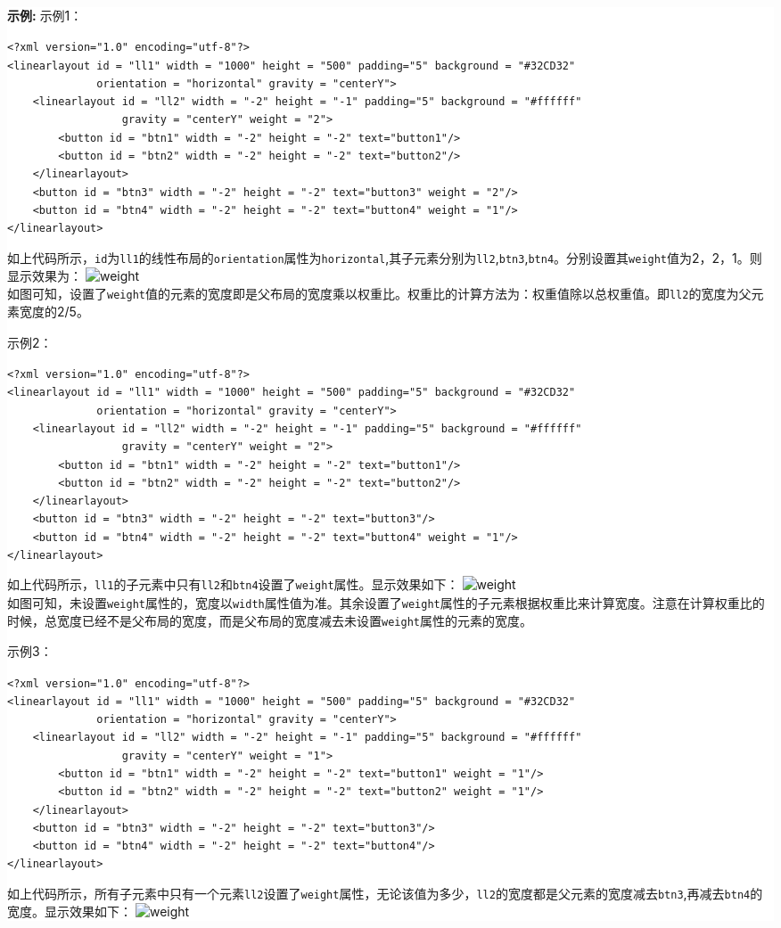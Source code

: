 **示例:**
示例1：
```
<?xml version="1.0" encoding="utf-8"?>
<linearlayout id = "ll1" width = "1000" height = "500" padding="5" background = "#32CD32"
              orientation = "horizontal" gravity = "centerY">
    <linearlayout id = "ll2" width = "-2" height = "-1" padding="5" background = "#ffffff"
                  gravity = "centerY" weight = "2">
        <button id = "btn1" width = "-2" height = "-2" text="button1"/>
        <button id = "btn2" width = "-2" height = "-2" text="button2"/>
    </linearlayout>
    <button id = "btn3" width = "-2" height = "-2" text="button3" weight = "2"/>
    <button id = "btn4" width = "-2" height = "-2" text="button4" weight = "1"/>
</linearlayout>
```
如上代码所示，`id`为`ll1`的线性布局的`orientation`属性为`horizontal`,其子元素分别为`ll2`,`btn3`,`btn4`。分别设置其`weight`值为2，2，1。则显示效果为：
![weight](http://i.imgur.com/3lvvPEY.png)<br>
如图可知，设置了`weight`值的元素的宽度即是父布局的宽度乘以权重比。权重比的计算方法为：权重值除以总权重值。即`ll2`的宽度为父元素宽度的2/5。

示例2：
```
<?xml version="1.0" encoding="utf-8"?>
<linearlayout id = "ll1" width = "1000" height = "500" padding="5" background = "#32CD32"
              orientation = "horizontal" gravity = "centerY">
    <linearlayout id = "ll2" width = "-2" height = "-1" padding="5" background = "#ffffff"
                  gravity = "centerY" weight = "2">
        <button id = "btn1" width = "-2" height = "-2" text="button1"/>
        <button id = "btn2" width = "-2" height = "-2" text="button2"/>
    </linearlayout>
    <button id = "btn3" width = "-2" height = "-2" text="button3"/>
    <button id = "btn4" width = "-2" height = "-2" text="button4" weight = "1"/>
</linearlayout>
```
如上代码所示，`ll1`的子元素中只有`ll2`和`btn4`设置了`weight`属性。显示效果如下：
![weight](http://i.imgur.com/fNHFNna.png)<br>
如图可知，未设置`weight`属性的，宽度以`width`属性值为准。其余设置了`weight`属性的子元素根据权重比来计算宽度。注意在计算权重比的时候，总宽度已经不是父布局的宽度，而是父布局的宽度减去未设置`weight`属性的元素的宽度。

示例3：
```
<?xml version="1.0" encoding="utf-8"?>
<linearlayout id = "ll1" width = "1000" height = "500" padding="5" background = "#32CD32"
              orientation = "horizontal" gravity = "centerY">
    <linearlayout id = "ll2" width = "-2" height = "-1" padding="5" background = "#ffffff"
                  gravity = "centerY" weight = "1">
        <button id = "btn1" width = "-2" height = "-2" text="button1" weight = "1"/>
        <button id = "btn2" width = "-2" height = "-2" text="button2" weight = "1"/>
    </linearlayout>
    <button id = "btn3" width = "-2" height = "-2" text="button3"/>
    <button id = "btn4" width = "-2" height = "-2" text="button4"/>
</linearlayout>
```
如上代码所示，所有子元素中只有一个元素`ll2`设置了`weight`属性，无论该值为多少，`ll2`的宽度都是父元素的宽度减去`btn3`,再减去`btn4`的宽度。显示效果如下：
![weight](http://i.imgur.com/7WjFq2P.png)<br>
